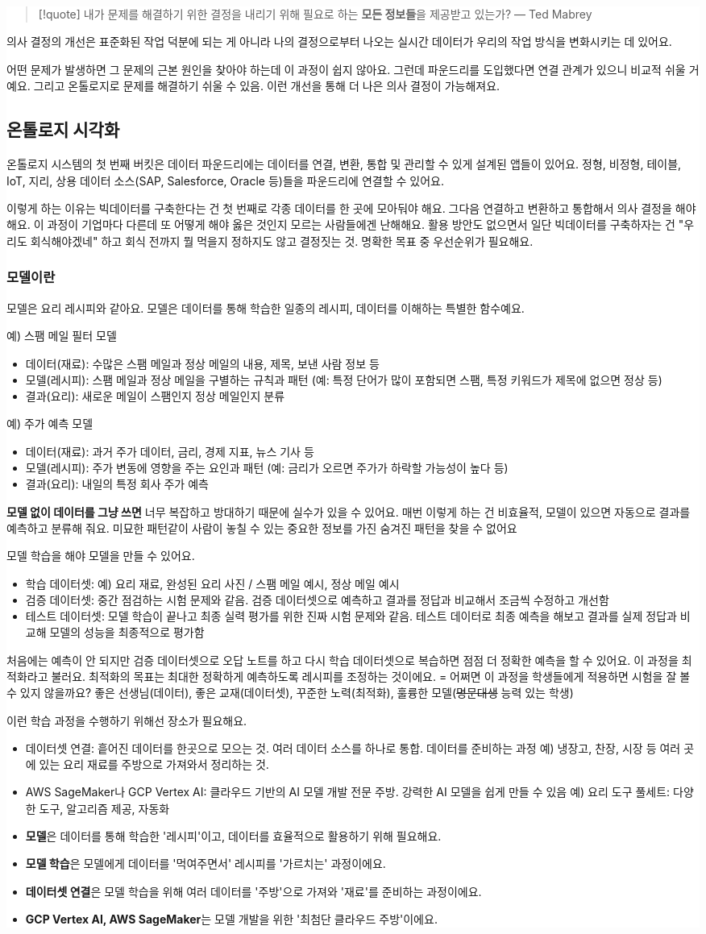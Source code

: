 > [!quote] 내가 문제를 해결하기 위한 결정을 내리기 위해 필요로 하는 **모든 정보들**을 제공받고 있는가?
> — Ted Mabrey

의사 결정의 개선은 표준화된 작업 덕분에 되는 게 아니라 나의 결정으로부터 나오는 실시간 데이터가 우리의 작업 방식을 변화시키는 데 있어요.

어떤 문제가 발생하면 그 문제의 근본 원인을 찾아야 하는데 이 과정이 쉽지 않아요. 그런데 파운드리를 도입했다면 연결 관계가 있으니 비교적 쉬울 거예요. 그리고 온톨로지로 문제를 해결하기 쉬울 수 있음. 이런 개선을 통해 더 나은 의사 결정이 가능해져요.
## 온톨로지 시각화
온톨로지 시스템의 첫 번째 버킷은 데이터
파운드리에는 데이터를 연결, 변환, 통합 및 관리할 수 있게 설계된 앱들이 있어요.
정형, 비정형, 테이블, IoT, 지리, 상용 데이터 소스(SAP, Salesforce, Oracle 등)들을 파운드리에 연결할 수 있어요.

이렇게 하는 이유는 빅데이터를 구축한다는 건 첫 번째로 각종 데이터를 한 곳에 모아둬야 해요. 그다음 연결하고 변환하고 통합해서 의사 결정을 해야 해요. 이 과정이 기업마다 다른데 또 어떻게 해야 옳은 것인지 모르는 사람들에겐 난해해요. 활용 방안도 없으면서 일단 빅데이터를 구축하자는 건 "우리도 회식해야겠네" 하고 회식 전까지 뭘 먹을지 정하지도 않고 결정짓는 것. 명확한 목표 중 우선순위가 필요해요.
### 모델이란
모델은 요리 레시피와 같아요.
모델은 데이터를 통해 학습한 일종의 레시피, 데이터를 이해하는 특별한 함수예요.

예) 스팸 메일 필터 모델
- 데이터(재료): 수많은 스팸 메일과 정상 메일의 내용, 제목, 보낸 사람 정보 등
- 모델(레시피): 스팸 메일과 정상 메일을 구별하는 규칙과 패턴 (예: 특정 단어가 많이 포함되면 스팸, 특정 키워드가 제목에 없으면 정상 등)
- 결과(요리): 새로운 메일이 스팸인지 정상 메일인지 분류

예) 주가 예측 모델
- 데이터(재료): 과거 주가 데이터, 금리, 경제 지표, 뉴스 기사 등
- 모델(레시피): 주가 변동에 영향을 주는 요인과 패턴 (예: 금리가 오르면 주가가 하락할 가능성이 높다 등)
- 결과(요리): 내일의 특정 회사 주가 예측

**모델 없이 데이터를 그냥 쓰면** 너무 복잡하고 방대하기 때문에 실수가 있을 수 있어요. 매번 이렇게 하는 건 비효율적, 모델이 있으면 자동으로 결과를 예측하고 분류해 줘요. 미묘한 패턴같이 사람이 놓칠 수 있는 중요한 정보를 가진 숨겨진 패턴을 찾을 수 없어요

모델 학습을 해야 모델을 만들 수 있어요.
- 학습 데이터셋: 예) 요리 재료, 완성된 요리 사진 / 스팸 메일 예시, 정상 메일 예시
- 검증 데이터셋: 중간 점검하는 시험 문제와 같음. 검증 데이터셋으로 예측하고 결과를 정답과 비교해서 조금씩 수정하고 개선함
- 테스트 데이터셋: 모델 학습이 끝나고 최종 실력 평가를 위한 진짜 시험 문제와 같음. 테스트 데이터로 최종 예측을 해보고 결과를 실제 정답과 비교해 모델의 성능을 최종적으로 평가함

처음에는 예측이 안 되지만 검증 데이터셋으로 오답 노트를 하고 다시 학습 데이터셋으로 복습하면 점점 더 정확한 예측을 할 수 있어요. 이 과정을 최적화라고 불러요. 최적화의 목표는 최대한 정확하게 예측하도록 레시피를 조정하는 것이에요.
= 어쩌면 이 과정을 학생들에게 적용하면 시험을 잘 볼 수 있지 않을까요?
좋은 선생님(데이터), 좋은 교재(데이터셋), 꾸준한 노력(최적화), 훌륭한 모델(~~명문대생~~ 능력 있는 학생)

이런 학습 과정을 수행하기 위해선 장소가 필요해요.
- 데이터셋 연결: 흩어진 데이터를 한곳으로 모으는 것. 여러 데이터 소스를 하나로 통합. 데이터를 준비하는 과정
  예) 냉장고, 찬장, 시장 등 여러 곳에 있는 요리 재료를 주방으로 가져와서 정리하는 것.
- AWS SageMaker나 GCP Vertex AI: 클라우드 기반의 AI 모델 개발 전문 주방. 강력한 AI 모델을 쉽게 만들 수 있음
  예) 요리 도구 풀세트: 다양한 도구, 알고리즘 제공, 자동화

- **모델**은 데이터를 통해 학습한 '레시피'이고, 데이터를 효율적으로 활용하기 위해 필요해요.
- **모델 학습**은 모델에게 데이터를 '먹여주면서' 레시피를 '가르치는' 과정이에요.
- **데이터셋 연결**은 모델 학습을 위해 여러 데이터를 '주방'으로 가져와 '재료'를 준비하는 과정이에요.
- **GCP Vertex AI, AWS SageMaker**는 모델 개발을 위한 '최첨단 클라우드 주방'이에요.
